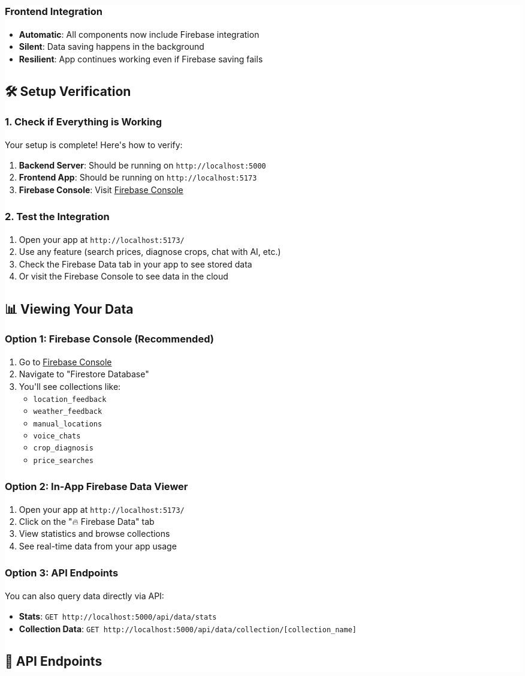 ### Frontend Integration
- **Automatic**: All components now include Firebase integration
- **Silent**: Data saving happens in the background
- **Resilient**: App continues working even if Firebase saving fails

## 🛠️ Setup Verification

### 1. **Check if Everything is Working**
Your setup is complete! Here's how to verify:

1. **Backend Server**: Should be running on `http://localhost:5000`
2. **Frontend App**: Should be running on `http://localhost:5173`
3. **Firebase Console**: Visit [Firebase Console](https://console.firebase.google.com/project/project-kisan-2b53a/firestore/data)

### 2. **Test the Integration**
1. Open your app at `http://localhost:5173/`
2. Use any feature (search prices, diagnose crops, chat with AI, etc.)
3. Check the Firebase Data tab in your app to see stored data
4. Or visit the Firebase Console to see data in the cloud

## 📊 Viewing Your Data

### Option 1: Firebase Console (Recommended)
1. Go to [Firebase Console](https://console.firebase.google.com/project/project-kisan-2b53a/firestore/data)
2. Navigate to "Firestore Database"
3. You'll see collections like:
   - `location_feedback`
   - `weather_feedback`
   - `manual_locations`
   - `voice_chats`
   - `crop_diagnosis`
   - `price_searches`

### Option 2: In-App Firebase Data Viewer
1. Open your app at `http://localhost:5173/`
2. Click on the "🔥 Firebase Data" tab
3. View statistics and browse collections
4. See real-time data from your app usage

### Option 3: API Endpoints
You can also query data directly via API:
- **Stats**: `GET http://localhost:5000/api/data/stats`
- **Collection Data**: `GET http://localhost:5000/api/data/collection/[collection_name]`

## 🔧 API Endpoints
